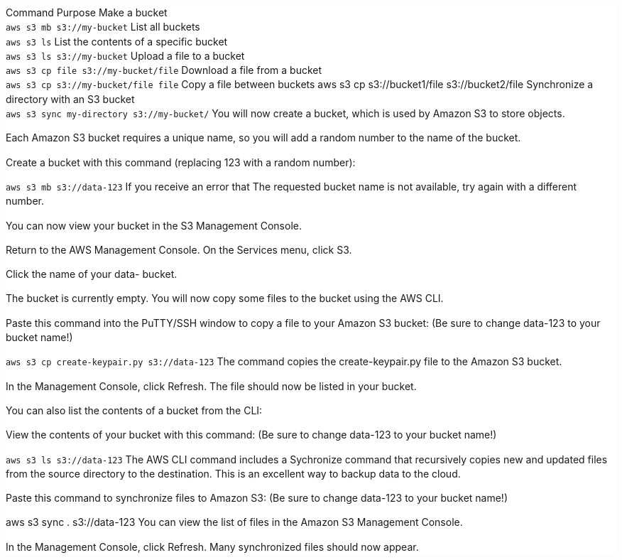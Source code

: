 Command	Purpose
Make a bucket	
```aws s3 mb s3://my-bucket```
List all buckets	
```aws s3 ls```
List the contents of a specific bucket	
```aws s3 ls s3://my-bucket```
Upload a file to a bucket	
```aws s3 cp file s3://my-bucket/file```
Download a file from a bucket	
```aws s3 cp s3://my-bucket/file file```
Copy a file between buckets	
aws s3 cp s3://bucket1/file s3://bucket2/file
Synchronize a directory with an S3 bucket	
```aws s3 sync my-directory s3://my-bucket/```
You will now create a bucket, which is used by Amazon S3 to store objects.

Each Amazon S3 bucket requires a unique name, so you will add a random number to the name of the bucket.

Create a bucket with this command (replacing 123 with a random number):

```aws s3 mb s3://data-123```
 If you receive an error that The requested bucket name is not available, try again with a different number.

You can now view your bucket in the S3 Management Console.

Return to the AWS Management Console. On the Services  menu, click S3.

Click the name of your data- bucket.

The bucket is currently empty. You will now copy some files to the bucket using the AWS CLI.

Paste this command into the PuTTY/SSH window to copy a file to your Amazon S3 bucket:
(Be sure to change data-123 to your bucket name!)


```aws s3 cp create-keypair.py s3://data-123```
The command copies the create-keypair.py file to the Amazon S3 bucket.

In the Management Console, click  Refresh.
The file should now be listed in your bucket.

You can also list the contents of a bucket from the CLI:

View the contents of your bucket with this command:
(Be sure to change data-123 to your bucket name!)


```aws s3 ls s3://data-123```
The AWS CLI command includes a Sychronize command that recursively copies new and updated files from the source directory to the destination. This is an excellent way to backup data to the cloud.

Paste this command to synchronize files to Amazon S3:
(Be sure to change data-123 to your bucket name!)


aws s3 sync . s3://data-123
You can view the list of files in the Amazon S3 Management Console.

In the Management Console, click  Refresh.
Many synchronized files should now appear.

```